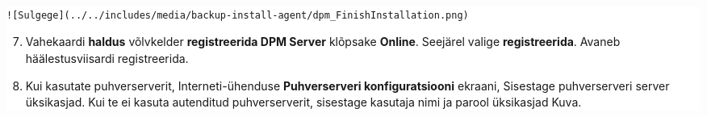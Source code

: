     ![Sulgege](../../includes/media/backup-install-agent/dpm_FinishInstallation.png)

7. Vahekaardi **haldus** võlvkelder **registreerida DPM Server** klõpsake **Online**. Seejärel valige **registreerida**. Avaneb häälestusviisardi registreerida.

8. Kui kasutate puhverserverit, Interneti-ühenduse **Puhverserveri konfiguratsiooni** ekraani, Sisestage puhverserveri server üksikasjad. Kui te ei kasuta autenditud puhverserverit, sisestage kasutaja nimi ja parool üksikasjad Kuva.
